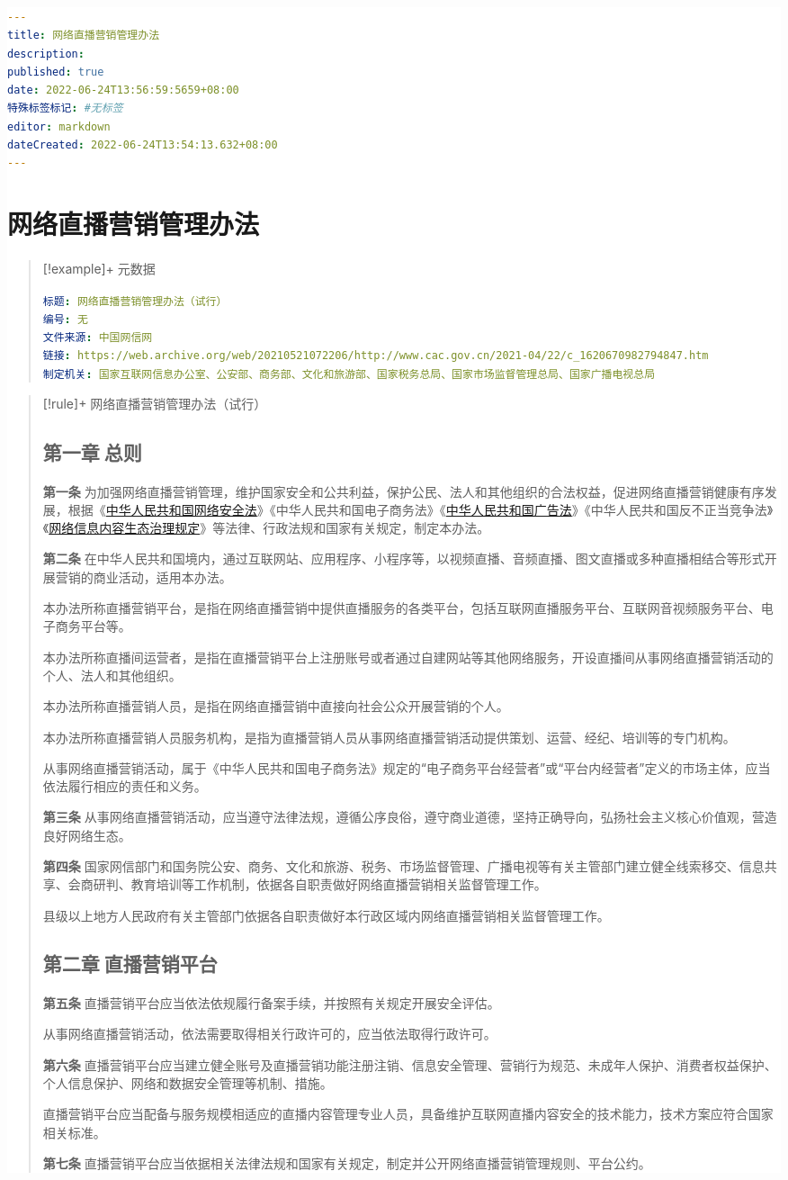 ```yaml
---
title: 网络直播营销管理办法
description:
published: true
date: 2022-06-24T13:56:59:5659+08:00
特殊标签标记: #无标签
editor: markdown
dateCreated: 2022-06-24T13:54:13.632+08:00
---
```


# 网络直播营销管理办法

> [!example]+ 元数据
>
> ```YAML
> 标题: 网络直播营销管理办法（试行）
> 编号: 无
> 文件来源: 中国网信网
> 链接: https://web.archive.org/web/20210521072206/http://www.cac.gov.cn/2021-04/22/c_1620670982794847.htm
> 制定机关: 国家互联网信息办公室、公安部、商务部、文化和旅游部、国家税务总局、国家市场监督管理总局、国家广播电视总局
> ```

> [!rule]+ 网络直播营销管理办法（试行）
>
> ## 第一章 总则
>
> **第一条** 为加强网络直播营销管理，维护国家安全和公共利益，保护公民、法人和其他组织的合法权益，促进网络直播营销健康有序发展，根据《[中华人民共和国网络安全法][]》《中华人民共和国电子商务法》《[中华人民共和国广告法][]》《中华人民共和国反不正当竞争法》《[网络信息内容生态治理规定][]》等法律、行政法规和国家有关规定，制定本办法。
>
> **第二条** 在中华人民共和国境内，通过互联网站、应用程序、小程序等，以视频直播、音频直播、图文直播或多种直播相结合等形式开展营销的商业活动，适用本办法。
>
> 本办法所称直播营销平台，是指在网络直播营销中提供直播服务的各类平台，包括互联网直播服务平台、互联网音视频服务平台、电子商务平台等。
>
> 本办法所称直播间运营者，是指在直播营销平台上注册账号或者通过自建网站等其他网络服务，开设直播间从事网络直播营销活动的个人、法人和其他组织。
>
> 本办法所称直播营销人员，是指在网络直播营销中直接向社会公众开展营销的个人。
>
> 本办法所称直播营销人员服务机构，是指为直播营销人员从事网络直播营销活动提供策划、运营、经纪、培训等的专门机构。
>
> 从事网络直播营销活动，属于《中华人民共和国电子商务法》规定的“电子商务平台经营者”或“平台内经营者”定义的市场主体，应当依法履行相应的责任和义务。
>
> **第三条** 从事网络直播营销活动，应当遵守法律法规，遵循公序良俗，遵守商业道德，坚持正确导向，弘扬社会主义核心价值观，营造良好网络生态。
>
> **第四条** 国家网信部门和国务院公安、商务、文化和旅游、税务、市场监督管理、广播电视等有关主管部门建立健全线索移交、信息共享、会商研判、教育培训等工作机制，依据各自职责做好网络直播营销相关监督管理工作。
>
> 县级以上地方人民政府有关主管部门依据各自职责做好本行政区域内网络直播营销相关监督管理工作。
>
> ## 第二章 直播营销平台
>
> **第五条** 直播营销平台应当依法依规履行备案手续，并按照有关规定开展安全评估。
>
> 从事网络直播营销活动，依法需要取得相关行政许可的，应当依法取得行政许可。
>
> **第六条** 直播营销平台应当建立健全账号及直播营销功能注册注销、信息安全管理、营销行为规范、未成年人保护、消费者权益保护、个人信息保护、网络和数据安全管理等机制、措施。
>
> 直播营销平台应当配备与服务规模相适应的直播内容管理专业人员，具备维护互联网直播内容安全的技术能力，技术方案应符合国家相关标准。
>
> **第七条** 直播营销平台应当依据相关法律法规和国家有关规定，制定并公开网络直播营销管理规则、平台公约。
>

[中华人民共和国网络安全法]: /rule/普通法律/中华人民共和国网络安全法.md
[中华人民共和国广告法]: /rule/普通法律/中华人民共和国广告法.md
[网络信息内容生态治理规定]: /rule/国家互联网信息办公室/网络信息内容生态治理规定.md